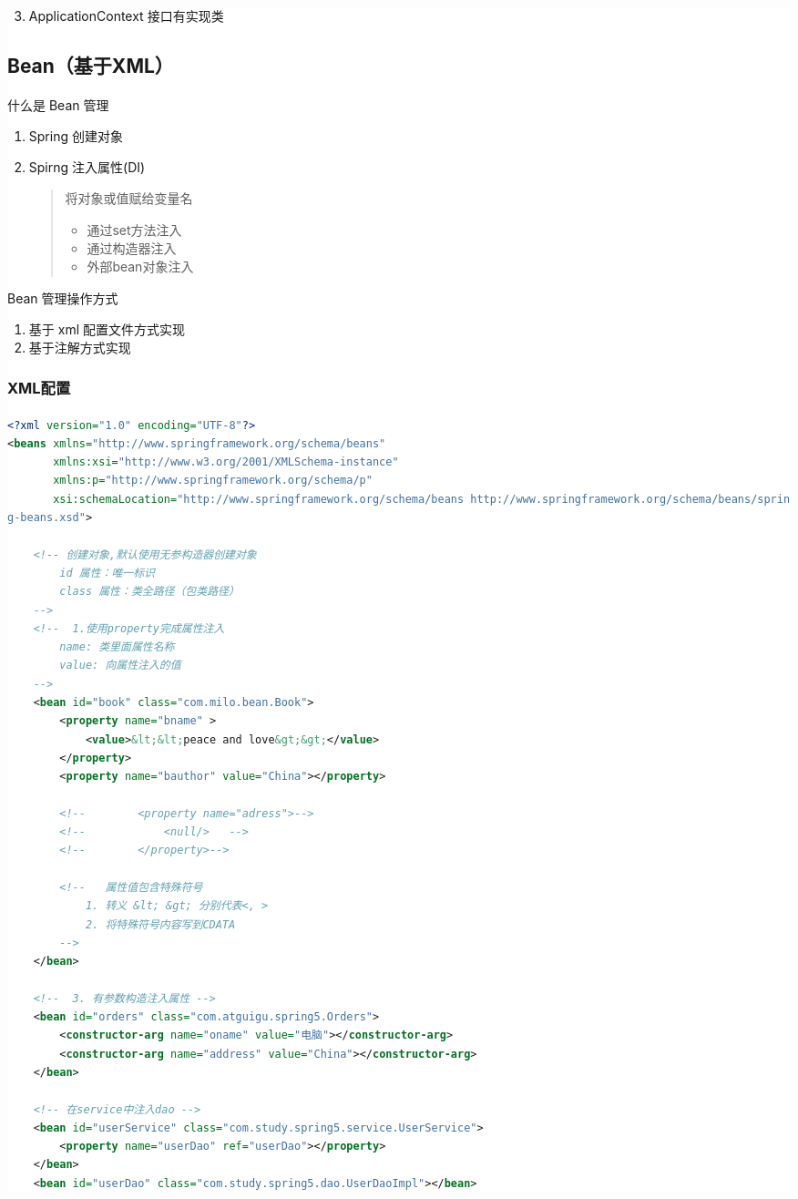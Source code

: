 3. ApplicationContext 接口有实现类

## Bean（基于XML）

什么是 Bean 管理

1. Spring 创建对象

2. Spirng 注入属性(DI)

   > 将对象或值赋给变量名
   >
   > - 通过set方法注入
   > - 通过构造器注入
   > - 外部bean对象注入

Bean 管理操作方式

1. 基于 xml 配置文件方式实现
2. 基于注解方式实现

### XML配置

```xml
<?xml version="1.0" encoding="UTF-8"?>
<beans xmlns="http://www.springframework.org/schema/beans"
       xmlns:xsi="http://www.w3.org/2001/XMLSchema-instance"
       xmlns:p="http://www.springframework.org/schema/p"
       xsi:schemaLocation="http://www.springframework.org/schema/beans http://www.springframework.org/schema/beans/spring-beans.xsd">
    
    <!-- 创建对象,默认使用无参构造器创建对象 
        id 属性：唯一标识
        class 属性：类全路径（包类路径）
	-->
    <!--  1.使用property完成属性注入
        name: 类里面属性名称
        value: 向属性注入的值
    -->
    <bean id="book" class="com.milo.bean.Book">
        <property name="bname" >
            <value>&lt;&lt;peace and love&gt;&gt;</value>
        </property>
        <property name="bauthor" value="China"></property>

        <!--        <property name="adress">-->
        <!--            <null/>   -->
        <!--        </property>-->

        <!--   属性值包含特殊符号
            1. 转义 &lt; &gt; 分别代表<, >
            2. 将特殊符号内容写到CDATA
        -->
    </bean>
    
    <!--  3. 有参数构造注入属性 -->
    <bean id="orders" class="com.atguigu.spring5.Orders">
        <constructor-arg name="oname" value="电脑"></constructor-arg>
        <constructor-arg name="address" value="China"></constructor-arg>
	</bean>
    
    <!-- 在service中注入dao -->
    <bean id="userService" class="com.study.spring5.service.UserService">
        <property name="userDao" ref="userDao"></property>
    </bean>
    <bean id="userDao" class="com.study.spring5.dao.UserDaoImpl"></bean>
```